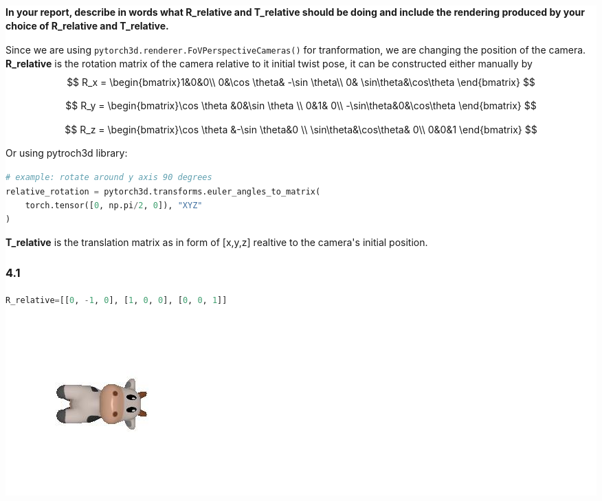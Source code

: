 **In your report, describe in words what R_relative and T_relative should be doing and include the rendering produced by your choice of R_relative and T_relative.**



Since we are using `pytorch3d.renderer.FoVPerspectiveCameras()` for tranformation, we are changing the position of the camera. **R_relative** is the rotation matrix of the camera relative to it initial twist pose, it can be constructed either manually by 
$$
R_x = \begin{bmatrix}1&0&0\\
0&\cos \theta& -\sin \theta\\
0& \sin\theta&\cos\theta
\end{bmatrix}
$$

$$
R_y = \begin{bmatrix}\cos \theta &0&\sin \theta \\
0&1& 0\\
-\sin\theta&0&\cos\theta
\end{bmatrix}
$$

$$
R_z = \begin{bmatrix}\cos \theta &-\sin \theta&0 \\
\sin\theta&\cos\theta& 0\\
0&0&1
\end{bmatrix}
$$

Or using pytroch3d library:

```python
# example: rotate around y axis 90 degrees
relative_rotation = pytorch3d.transforms.euler_angles_to_matrix(
    torch.tensor([0, np.pi/2, 0]), "XYZ"
)
```



 **T_relative** is the translation matrix as in form of [x,y,z] realtive to the camera's initial position.

### 4.1

 ```Python
 R_relative=[[0, -1, 0], [1, 0, 0], [0, 0, 1]]
 ```

![cam1](output/cam1.jpg)
